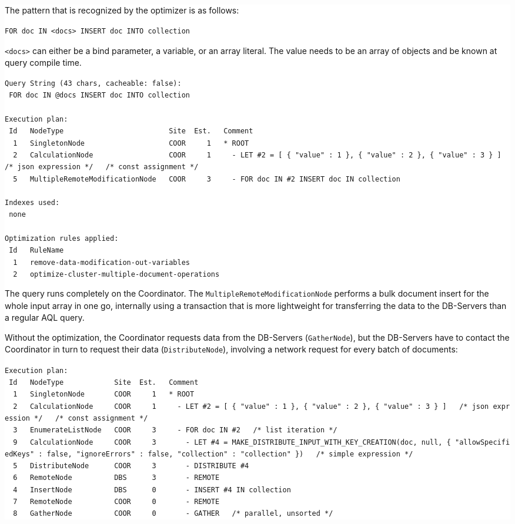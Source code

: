 The pattern that is recognized by the optimizer is as follows:

```aql
FOR doc IN <docs> INSERT doc INTO collection
```

`<docs>` can either be a bind parameter, a variable, or an array literal.
The value needs to be an array of objects and be known at query compile time.

```aql
Query String (43 chars, cacheable: false):
 FOR doc IN @docs INSERT doc INTO collection

Execution plan:
 Id   NodeType                         Site  Est.   Comment
  1   SingletonNode                    COOR     1   * ROOT
  2   CalculationNode                  COOR     1     - LET #2 = [ { "value" : 1 }, { "value" : 2 }, { "value" : 3 } ]   /* json expression */   /* const assignment */
  5   MultipleRemoteModificationNode   COOR     3     - FOR doc IN #2 INSERT doc IN collection

Indexes used:
 none

Optimization rules applied:
 Id   RuleName
  1   remove-data-modification-out-variables
  2   optimize-cluster-multiple-document-operations
```

The query runs completely on the Coordinator. The `MultipleRemoteModificationNode`
performs a bulk document insert for the whole input array in one go, internally
using a transaction that is more lightweight for transferring the data to the
DB-Servers than a regular AQL query.

Without the optimization, the Coordinator requests data from the DB-Servers
(`GatherNode`), but the DB-Servers have to contact the Coordinator in turn to
request their data (`DistributeNode`), involving a network request for every
batch of documents:

```aql
Execution plan:
 Id   NodeType            Site  Est.   Comment
  1   SingletonNode       COOR     1   * ROOT
  2   CalculationNode     COOR     1     - LET #2 = [ { "value" : 1 }, { "value" : 2 }, { "value" : 3 } ]   /* json expression */   /* const assignment */
  3   EnumerateListNode   COOR     3     - FOR doc IN #2   /* list iteration */
  9   CalculationNode     COOR     3       - LET #4 = MAKE_DISTRIBUTE_INPUT_WITH_KEY_CREATION(doc, null, { "allowSpecifiedKeys" : false, "ignoreErrors" : false, "collection" : "collection" })   /* simple expression */
  5   DistributeNode      COOR     3       - DISTRIBUTE #4
  6   RemoteNode          DBS      3       - REMOTE
  4   InsertNode          DBS      0       - INSERT #4 IN collection
  7   RemoteNode          COOR     0       - REMOTE
  8   GatherNode          COOR     0       - GATHER   /* parallel, unsorted */
```
